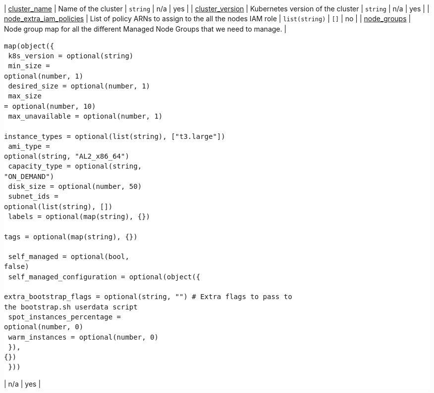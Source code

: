| <a name="input_cluster_name"></a> [cluster_name](#input_cluster_name)                                                          | Name of the cluster                                                                                                                            | `string`                                                                                                                                                                                                                                                                                                                                                                                                                                                                                                                                                                                                                                                                                                                                                                                                                                                              | n/a                                                                                        |   yes    |
| <a name="input_cluster_version"></a> [cluster_version](#input_cluster_version)                                                 | Kubernetes version of the cluster                                                                                                              | `string`                                                                                                                                                                                                                                                                                                                                                                                                                                                                                                                                                                                                                                                                                                                                                                                                                                                              | n/a                                                                                        |   yes    |
| <a name="input_node_extra_iam_policies"></a> [node_extra_iam_policies](#input_node_extra_iam_policies)                         | List of policy ARNs to assign to the all the nodes IAM role                                                                                    | `list(string)`                                                                                                                                                                                                                                                                                                                                                                                                                                                                                                                                                                                                                                                                                                                                                                                                                                                        | `[]`                                                                                       |    no    |
| <a name="input_node_groups"></a> [node_groups](#input_node_groups)                                                             | Node group map for all the different Managed Node Groups that we need to manage.                                                               | <pre>map(object({<br> k8s_version = optional(string)<br> min_size = optional(number, 1)<br> desired_size = optional(number, 1)<br> max_size = optional(number, 10)<br> max_unavailable = optional(number, 1)<br> instance_types = optional(list(string), ["t3.large"])<br> ami_type = optional(string, "AL2_x86_64")<br> capacity_type = optional(string, "ON_DEMAND")<br> disk_size = optional(number, 50)<br> subnet_ids = optional(list(string), [])<br> labels = optional(map(string), {})<br> tags = optional(map(string), {})<br><br> self_managed = optional(bool, false)<br> self_managed_configuration = optional(object({<br> extra_bootstrap_flags = optional(string, "") # Extra flags to pass to the bootstrap.sh userdata script<br> spot_instances_percentage = optional(number, 0)<br> warm_instances = optional(number, 0)<br> }), {})<br> }))</pre> | n/a                                                                                        |   yes    |